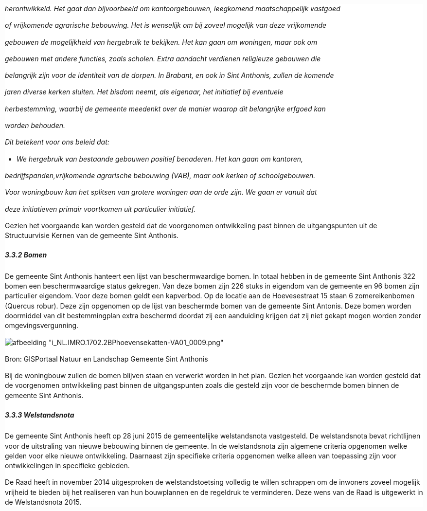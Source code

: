 *herontwikkeld. Het gaat dan bijvoorbeeld om kantoorgebouwen, leegkomend maatschappelijk vastgoed*

*of vrijkomende agrarische bebouwing. Het is wenselijk om bij zoveel mogelijk van deze vrijkomende*

*gebouwen de mogelijkheid van hergebruik te bekijken. Het kan gaan om woningen, maar ook om*

*gebouwen met andere functies, zoals scholen. Extra aandacht verdienen religieuze gebouwen die*

*belangrijk zijn voor de identiteit van de dorpen. In Brabant, en ook in Sint Anthonis, zullen de komende*

*jaren diverse kerken sluiten. Het bisdom neemt, als eigenaar, het initiatief bij eventuele*

*herbestemming, waarbij de gemeente meedenkt over de manier waarop dit belangrijke erfgoed kan*

*worden behouden.*

*Dit betekent voor ons beleid dat:*

* *We hergebruik van bestaande gebouwen positief benaderen. Het kan gaan om kantoren,*

*bedrijfspanden,vrijkomende agrarische bebouwing (VAB), maar ook kerken of schoolgebouwen.*

*Voor woningbouw kan het splitsen van grotere woningen aan de orde zijn. We gaan er vanuit dat*

*deze initiatieven primair voortkomen uit particulier initiatief.*

Gezien het voorgaande kan worden gesteld dat de voorgenomen ontwikkeling past binnen de uitgangspunten uit de Structuurvisie Kernen van de gemeente Sint Anthonis.

##### 3\.3\.2 Bomen

De gemeente Sint Anthonis hanteert een lijst van beschermwaardige bomen. In totaal hebben in de gemeente Sint Anthonis 322 bomen een beschermwaardige status gekregen. Van deze bomen zijn 226 stuks in eigendom van de gemeente en 96 bomen zijn particulier eigendom. Voor deze bomen geldt een kapverbod. Op de locatie aan de Hoevesestraat 15 staan 6 zomereikenbomen (Quercus robur). Deze zijn opgenomen op de lijst van beschermde bomen van de gemeente Sint Antonis. Deze bomen worden doormiddel van dit bestemmingplan extra beschermd doordat zij een aanduiding krijgen dat zij niet gekapt mogen worden zonder omgevingsvergunning.

![afbeelding "i_NL.IMRO.1702.2BPhoevensekatten-VA01_0009.png"](i_NL.IMRO.1702.2BPhoevensekatten-VA01_0009.png)

Bron: GISPortaal Natuur en Landschap Gemeente Sint Anthonis

Bij de woningbouw zullen de bomen blijven staan en verwerkt worden in het plan. Gezien het voorgaande kan worden gesteld dat de voorgenomen ontwikkeling past binnen de uitgangspunten zoals die gesteld zijn voor de beschermde bomen binnen de gemeente Sint Anthonis.

##### 3\.3\.3 Welstandsnota

De gemeente Sint Anthonis heeft op 28 juni 2015 de gemeentelijke welstandsnota vastgesteld. De welstandsnota bevat richtlijnen voor de uitstraling van nieuwe bebouwing binnen de gemeente. In de welstandsnota zijn algemene criteria opgenomen welke gelden voor elke nieuwe ontwikkeling. Daarnaast zijn specifieke criteria opgenomen welke alleen van toepassing zijn voor ontwikkelingen in specifieke gebieden.

De Raad heeft in november 2014 uitgesproken de welstandstoetsing volledig te willen schrappen om de inwoners zoveel mogelijk vrijheid te bieden bij het realiseren van hun bouwplannen en de regeldruk te verminderen. Deze wens van de Raad is uitgewerkt in de Welstandsnota 2015\.
